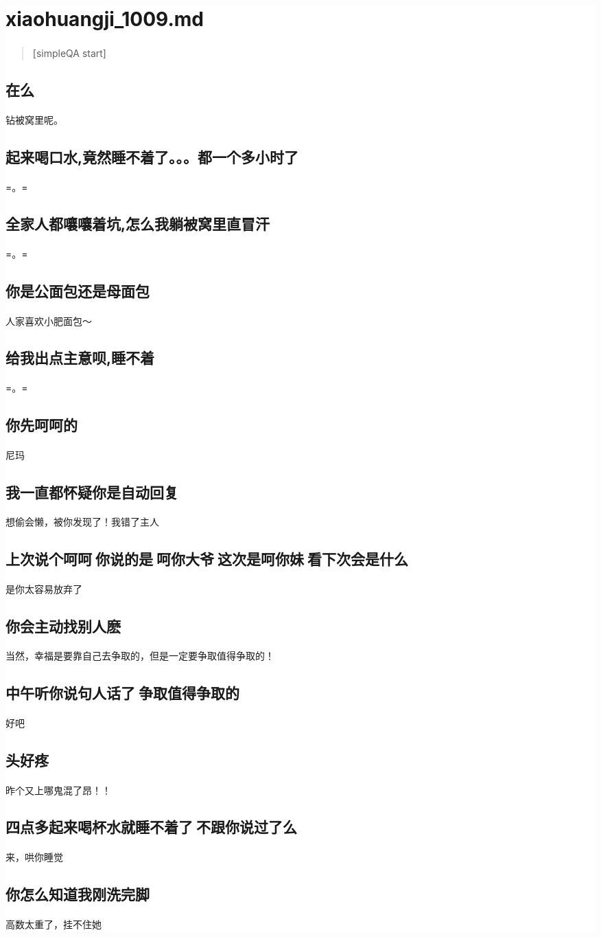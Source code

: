 # xiaohuangji_1009.md


> [simpleQA start]

## 在么
钻被窝里呢。

## 起来喝口水,竟然睡不着了。。。都一个多小时了
=。=

## 全家人都嚷嚷着坑,怎么我躺被窝里直冒汗
=。=

## 你是公面包还是母面包
人家喜欢小肥面包〜

## 给我出点主意呗,睡不着
=。=

## 你先呵呵的
尼玛

## 我一直都怀疑你是自动回复
想偷会懒，被你发现了！我错了主人

## 上次说个呵呵  你说的是 呵你大爷 这次是呵你妹  看下次会是什么
是你太容易放弃了

## 你会主动找别人麽
当然，幸福是要靠自己去争取的，但是一定要争取值得争取的！

## 中午听你说句人话了  争取值得争取的
好吧

## 头好疼
昨个又上哪鬼混了昂！！

## 四点多起来喝杯水就睡不着了  不跟你说过了么
来，哄你睡觉

## 你怎么知道我刚洗完脚
高数太重了，挂不住她
